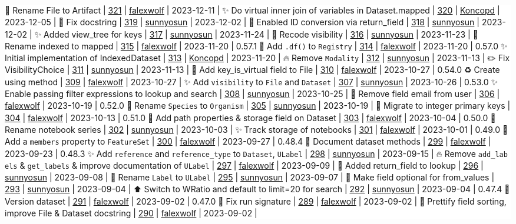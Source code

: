 🚚 Rename File to Artifact | [321](https://github.com/laminlabs/lnschema-core/pull/321) | [falexwolf](https://github.com/falexwolf) | 2023-12-11 |
✨ Do virtual inner join of variables in Dataset.mapped | [320](https://github.com/laminlabs/lnschema-core/pull/320) | [Koncopd](https://github.com/Koncopd) | 2023-12-05 |
💚 Fix docstring | [319](https://github.com/laminlabs/lnschema-core/pull/319) | [sunnyosun](https://github.com/sunnyosun) | 2023-12-02 |
📝 Enabled ID conversion via return_field | [318](https://github.com/laminlabs/lnschema-core/pull/318) | [sunnyosun](https://github.com/sunnyosun) | 2023-12-02 |
✨ Added view_tree for keys | [317](https://github.com/laminlabs/lnschema-core/pull/317) | [sunnyosun](https://github.com/sunnyosun) | 2023-11-24 |
🚚 Recode visibility | [316](https://github.com/laminlabs/lnschema-core/pull/316) | [sunnyosun](https://github.com/sunnyosun) | 2023-11-23 |
🚚 Rename indexed to mapped | [315](https://github.com/laminlabs/lnschema-core/pull/315) | [falexwolf](https://github.com/falexwolf) | 2023-11-20 | 0.57.1
🚸 Add `.df()` to `Registry` | [314](https://github.com/laminlabs/lnschema-core/pull/314) | [falexwolf](https://github.com/falexwolf) | 2023-11-20 | 0.57.0
✨ Initial implementation of IndexedDataset | [313](https://github.com/laminlabs/lnschema-core/pull/313) | [Koncopd](https://github.com/Koncopd) | 2023-11-20 |
🔥 Remove `Modality` | [312](https://github.com/laminlabs/lnschema-core/pull/312) | [sunnyosun](https://github.com/sunnyosun) | 2023-11-13 |
✏️ Fix VisibilityChoice | [311](https://github.com/laminlabs/lnschema-core/pull/311) | [sunnyosun](https://github.com/sunnyosun) | 2023-11-13 |
🚚 Add key_is_virtual field to File | [310](https://github.com/laminlabs/lnschema-core/pull/310) | [falexwolf](https://github.com/falexwolf) | 2023-10-27 | 0.54.0
♻️ Create using method | [309](https://github.com/laminlabs/lnschema-core/pull/309) | [falexwolf](https://github.com/falexwolf) | 2023-10-27 |
✨ Add `visibility` to `File` and `Dataset` | [307](https://github.com/laminlabs/lnschema-core/pull/307) | [sunnyosun](https://github.com/sunnyosun) | 2023-10-26 | 0.53.0
✨ Enable passing filter expressions to lookup and search | [308](https://github.com/laminlabs/lnschema-core/pull/308) | [sunnyosun](https://github.com/sunnyosun) | 2023-10-25 |
🚚 Remove field email from user | [306](https://github.com/laminlabs/lnschema-core/pull/306) | [falexwolf](https://github.com/falexwolf) | 2023-10-19 | 0.52.0
🚚 Rename `Species` to `Organism` | [305](https://github.com/laminlabs/lnschema-core/pull/305) | [sunnyosun](https://github.com/sunnyosun) | 2023-10-19 |
🚚 Migrate to integer primary keys | [304](https://github.com/laminlabs/lnschema-core/pull/304) | [falexwolf](https://github.com/falexwolf) | 2023-10-13 | 0.51.0
🎨 Add path properties & storage field on Dataset | [303](https://github.com/laminlabs/lnschema-core/pull/303) | [falexwolf](https://github.com/falexwolf) | 2023-10-04 | 0.50.0
🚚 Rename notebook series | [302](https://github.com/laminlabs/lnschema-core/pull/302) | [sunnyosun](https://github.com/sunnyosun) | 2023-10-03 |
✨ Track storage of notebooks | [301](https://github.com/laminlabs/lnschema-core/pull/301) | [falexwolf](https://github.com/falexwolf) | 2023-10-01 | 0.49.0
🎨 Add a `members` property to `FeatureSet` | [300](https://github.com/laminlabs/lnschema-core/pull/300) | [falexwolf](https://github.com/falexwolf) | 2023-09-27 | 0.48.4
📝 Document dataset methods | [299](https://github.com/laminlabs/lnschema-core/pull/299) | [falexwolf](https://github.com/falexwolf) | 2023-09-23 | 0.48.3
✨ Add `reference` and `reference_type` to `Dataset`, `ULabel` | [298](https://github.com/laminlabs/lnschema-core/pull/298) | [sunnyosun](https://github.com/sunnyosun) | 2023-09-15 |
🔥 Remove `add_labels` & `get_labels` & improve documentation of `ULabel` | [297](https://github.com/laminlabs/lnschema-core/pull/297) | [falexwolf](https://github.com/falexwolf) | 2023-09-09 |
🎨 Added return_field to lookup | [296](https://github.com/laminlabs/lnschema-core/pull/296) | [sunnyosun](https://github.com/sunnyosun) | 2023-09-08 |
🚚 Rename `Label` to `ULabel` | [295](https://github.com/laminlabs/lnschema-core/pull/295) | [sunnyosun](https://github.com/sunnyosun) | 2023-09-07 |
🎨 Make field optional for from_values | [293](https://github.com/laminlabs/lnschema-core/pull/293) | [sunnyosun](https://github.com/sunnyosun) | 2023-09-04 |
⬆️ Switch to WRatio and default to limit=20 for search | [292](https://github.com/laminlabs/lnschema-core/pull/292) | [sunnyosun](https://github.com/sunnyosun) | 2023-09-04 | 0.47.4
🚚 Version dataset | [291](https://github.com/laminlabs/lnschema-core/pull/291) | [falexwolf](https://github.com/falexwolf) | 2023-09-02 | 0.47.0
📝 Fix run signature | [289](https://github.com/laminlabs/lnschema-core/pull/289) | [falexwolf](https://github.com/falexwolf) | 2023-09-02 |
📝 Prettify field sorting, improve File & Dataset docstring | [290](https://github.com/laminlabs/lnschema-core/pull/290) | [falexwolf](https://github.com/falexwolf) | 2023-09-02 |